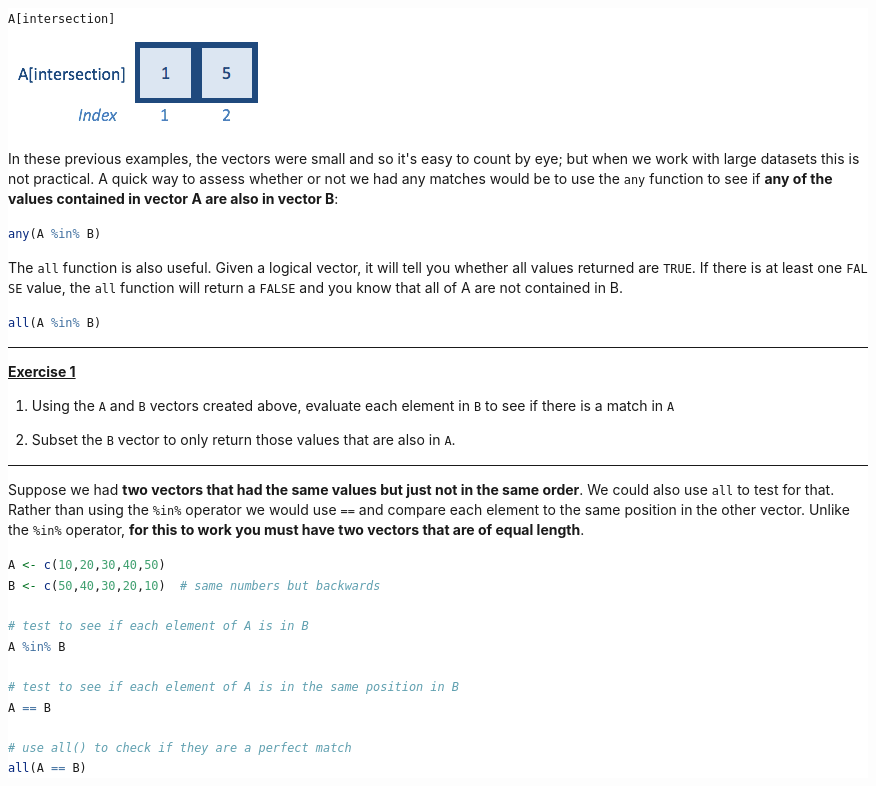 ```r
A[intersection]
```

![matching3](../img/in-operator3.png)

In these previous examples, the vectors were small and so it's easy to count by eye; but when we work with large datasets this is not practical. A quick way to assess whether or not we had any matches would be to use the `any` function to see if **any of the values contained in vector A are also in vector B**:

```r
any(A %in% B)
```

The `all` function is also useful. Given a logical vector, it will tell you whether all values returned are `TRUE`. If there is at least one `FALSE` value, the `all` function will return a `FALSE` and you know that all of A are not contained in B.

```r
all(A %in% B)
```
***
[**Exercise 1**](https://github.com/hbctraining/Intro-to-R/blob/master/results/answer_keys/07_matching_answer_key.md)

1. Using the `A` and `B` vectors created above, evaluate each element in `B` to see if there is a match in `A`

2. Subset the `B` vector to only return those values that are also in `A`.

***
Suppose we had **two vectors that had the same values but just not in the same order**. We could also use `all` to test for that. Rather than using the `%in%` operator we would use `==` and compare each element to the same position in the other vector. Unlike the `%in%` operator, **for this to work you must have two vectors that are of equal length**.

```r
A <- c(10,20,30,40,50)
B <- c(50,40,30,20,10)  # same numbers but backwards 

# test to see if each element of A is in B
A %in% B

# test to see if each element of A is in the same position in B
A == B

# use all() to check if they are a perfect match
all(A == B)

```
